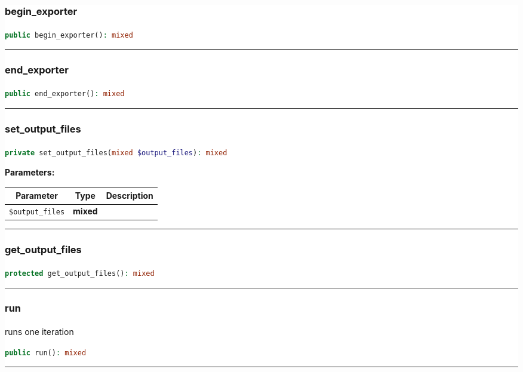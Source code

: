 ### begin_exporter

```php
public begin_exporter(): mixed
```

***

### end_exporter

```php
public end_exporter(): mixed
```

***

### set_output_files

```php
private set_output_files(mixed $output_files): mixed
```

**Parameters:**

| Parameter       | Type      | Description |
|-----------------|-----------|-------------|
| `$output_files` | **mixed** |             |

***

### get_output_files

```php
protected get_output_files(): mixed
```

***

### run

runs one iteration

```php
public run(): mixed
```

***
